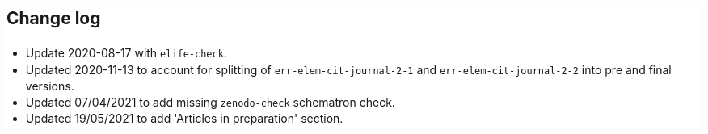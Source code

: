 ## Change log

* Update 2020-08-17 with `elife-check`.
* Updated 2020-11-13 to account for splitting of `err-elem-cit-journal-2-1` and `err-elem-cit-journal-2-2` into pre and final versions.
* Updated 07/04/2021 to add missing `zenodo-check` schematron check.
* Updated 19/05/2021 to add 'Articles in preparation' section.
